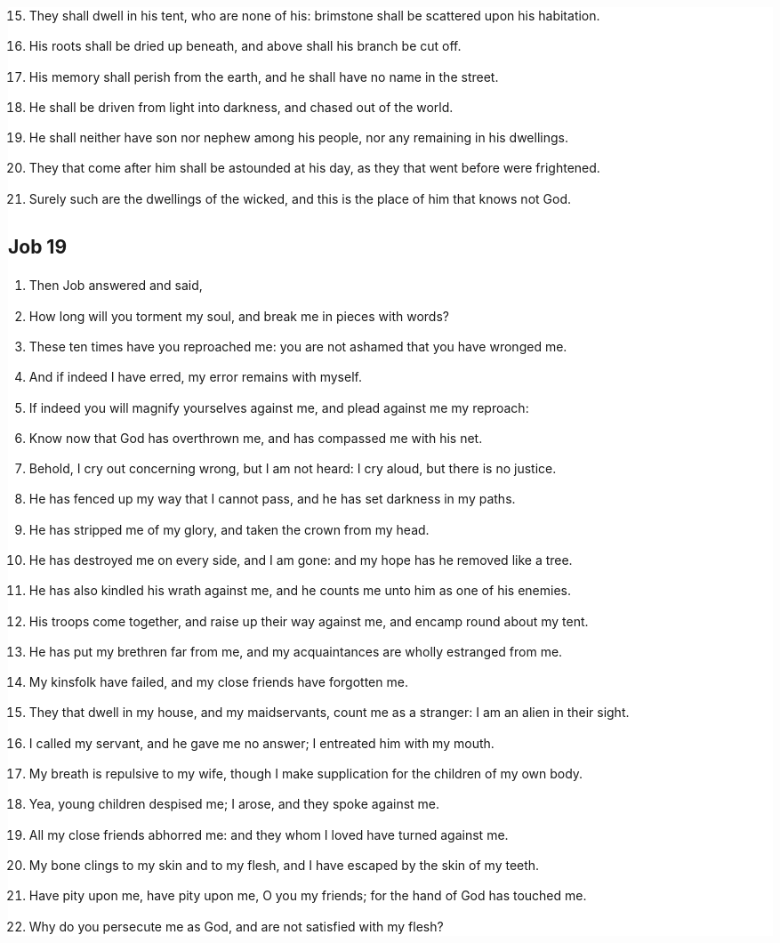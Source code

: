 15. They shall dwell in his tent, who are none of his: brimstone shall be scattered upon his habitation.

16. His roots shall be dried up beneath, and above shall his branch be cut off.

17. His memory shall perish from the earth, and he shall have no name in the street.

18. He shall be driven from light into darkness, and chased out of the world.

19. He shall neither have son nor nephew among his people, nor any remaining in his dwellings.

20. They that come after him shall be astounded at his day, as they that went before were frightened.

21. Surely such are the dwellings of the wicked, and this is the place of him that knows not God.

## Job 19

1. Then Job answered and said,

2. How long will you torment my soul, and break me in pieces with words?

3. These ten times have you reproached me: you are not ashamed that you have wronged me.

4. And if indeed I have erred, my error remains with myself.

5. If indeed you will magnify yourselves against me, and plead against me my reproach:

6. Know now that God has overthrown me, and has compassed me with his net.

7. Behold, I cry out concerning wrong, but I am not heard: I cry aloud, but there is no justice.

8. He has fenced up my way that I cannot pass, and he has set darkness in my paths.

9. He has stripped me of my glory, and taken the crown from my head.

10. He has destroyed me on every side, and I am gone: and my hope has he removed like a tree.

11. He has also kindled his wrath against me, and he counts me unto him as one of his enemies.

12. His troops come together, and raise up their way against me, and encamp round about my tent.

13. He has put my brethren far from me, and my acquaintances are wholly estranged from me.

14. My kinsfolk have failed, and my close friends have forgotten me.

15. They that dwell in my house, and my maidservants, count me as a stranger: I am an alien in their sight.

16. I called my servant, and he gave me no answer; I entreated him with my mouth.

17. My breath is repulsive to my wife, though I make supplication for the children of my own body.

18. Yea, young children despised me; I arose, and they spoke against me.

19. All my close friends abhorred me: and they whom I loved have turned against me.

20. My bone clings to my skin and to my flesh, and I have escaped by the skin of my teeth.

21. Have pity upon me, have pity upon me, O you my friends; for the hand of God has touched me.

22. Why do you persecute me as God, and are not satisfied with my flesh?
